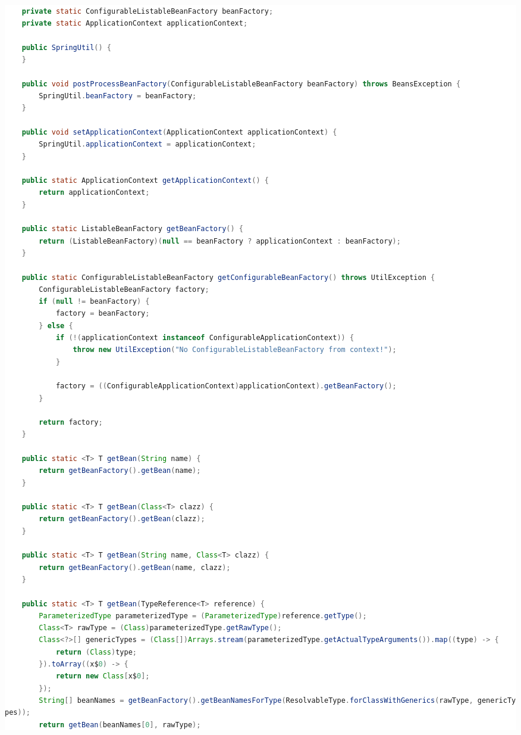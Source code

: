 ```java
    private static ConfigurableListableBeanFactory beanFactory;
    private static ApplicationContext applicationContext;

    public SpringUtil() {
    }

    public void postProcessBeanFactory(ConfigurableListableBeanFactory beanFactory) throws BeansException {
        SpringUtil.beanFactory = beanFactory;
    }

    public void setApplicationContext(ApplicationContext applicationContext) {
        SpringUtil.applicationContext = applicationContext;
    }

    public static ApplicationContext getApplicationContext() {
        return applicationContext;
    }

    public static ListableBeanFactory getBeanFactory() {
        return (ListableBeanFactory)(null == beanFactory ? applicationContext : beanFactory);
    }

    public static ConfigurableListableBeanFactory getConfigurableBeanFactory() throws UtilException {
        ConfigurableListableBeanFactory factory;
        if (null != beanFactory) {
            factory = beanFactory;
        } else {
            if (!(applicationContext instanceof ConfigurableApplicationContext)) {
                throw new UtilException("No ConfigurableListableBeanFactory from context!");
            }

            factory = ((ConfigurableApplicationContext)applicationContext).getBeanFactory();
        }

        return factory;
    }

    public static <T> T getBean(String name) {
        return getBeanFactory().getBean(name);
    }

    public static <T> T getBean(Class<T> clazz) {
        return getBeanFactory().getBean(clazz);
    }

    public static <T> T getBean(String name, Class<T> clazz) {
        return getBeanFactory().getBean(name, clazz);
    }

    public static <T> T getBean(TypeReference<T> reference) {
        ParameterizedType parameterizedType = (ParameterizedType)reference.getType();
        Class<T> rawType = (Class)parameterizedType.getRawType();
        Class<?>[] genericTypes = (Class[])Arrays.stream(parameterizedType.getActualTypeArguments()).map((type) -> {
            return (Class)type;
        }).toArray((x$0) -> {
            return new Class[x$0];
        });
        String[] beanNames = getBeanFactory().getBeanNamesForType(ResolvableType.forClassWithGenerics(rawType, genericTypes));
        return getBean(beanNames[0], rawType);
```